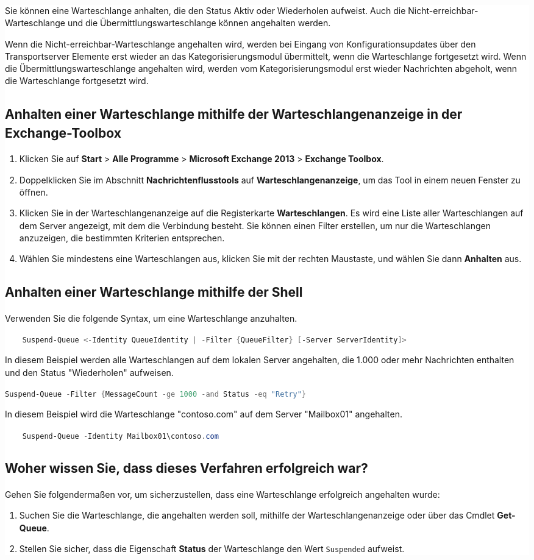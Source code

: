 Sie können eine Warteschlange anhalten, die den Status Aktiv oder Wiederholen aufweist. Auch die Nicht-erreichbar-Warteschlange und die Übermittlungswarteschlange können angehalten werden.

Wenn die Nicht-erreichbar-Warteschlange angehalten wird, werden bei Eingang von Konfigurationsupdates über den Transportserver Elemente erst wieder an das Kategorisierungsmodul übermittelt, wenn die Warteschlange fortgesetzt wird. Wenn die Übermittlungswarteschlange angehalten wird, werden vom Kategorisierungsmodul erst wieder Nachrichten abgeholt, wenn die Warteschlange fortgesetzt wird.

## Anhalten einer Warteschlange mithilfe der Warteschlangenanzeige in der Exchange-Toolbox

1.  Klicken Sie auf **Start** \> **Alle Programme** \> **Microsoft Exchange 2013** \> **Exchange Toolbox**.

2.  Doppelklicken Sie im Abschnitt **Nachrichtenflusstools** auf **Warteschlangenanzeige**, um das Tool in einem neuen Fenster zu öffnen.

3.  Klicken Sie in der Warteschlangenanzeige auf die Registerkarte **Warteschlangen**. Es wird eine Liste aller Warteschlangen auf dem Server angezeigt, mit dem die Verbindung besteht. Sie können einen Filter erstellen, um nur die Warteschlangen anzuzeigen, die bestimmten Kriterien entsprechen.

4.  Wählen Sie mindestens eine Warteschlangen aus, klicken Sie mit der rechten Maustaste, und wählen Sie dann **Anhalten** aus.

## Anhalten einer Warteschlange mithilfe der Shell

Verwenden Sie die folgende Syntax, um eine Warteschlange anzuhalten.

```powershell
    Suspend-Queue <-Identity QueueIdentity | -Filter {QueueFilter} [-Server ServerIdentity]>
```

In diesem Beispiel werden alle Warteschlangen auf dem lokalen Server angehalten, die 1.000 oder mehr Nachrichten enthalten und den Status "Wiederholen" aufweisen.

```powershell
Suspend-Queue -Filter {MessageCount -ge 1000 -and Status -eq "Retry"}
```

In diesem Beispiel wird die Warteschlange "contoso.com" auf dem Server "Mailbox01" angehalten.

```powershell
    Suspend-Queue -Identity Mailbox01\contoso.com
```

## Woher wissen Sie, dass dieses Verfahren erfolgreich war?

Gehen Sie folgendermaßen vor, um sicherzustellen, dass eine Warteschlange erfolgreich angehalten wurde:

1.  Suchen Sie die Warteschlange, die angehalten werden soll, mithilfe der Warteschlangenanzeige oder über das Cmdlet **Get-Queue**.

2.  Stellen Sie sicher, dass die Eigenschaft **Status** der Warteschlange den Wert `Suspended` aufweist.

